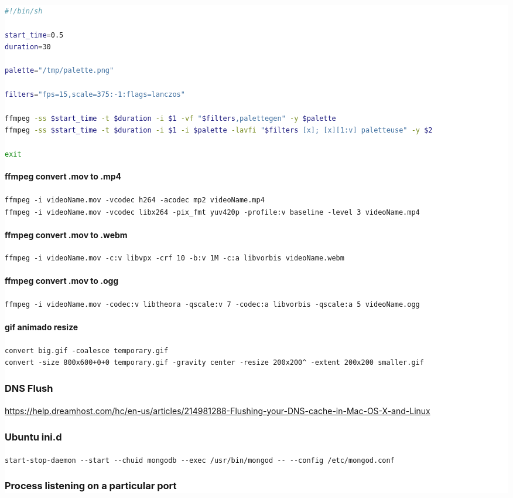 ```bash
#!/bin/sh

start_time=0.5
duration=30

palette="/tmp/palette.png"

filters="fps=15,scale=375:-1:flags=lanczos"

ffmpeg -ss $start_time -t $duration -i $1 -vf "$filters,palettegen" -y $palette
ffmpeg -ss $start_time -t $duration -i $1 -i $palette -lavfi "$filters [x]; [x][1:v] paletteuse" -y $2

exit
```

#### ffmpeg convert .mov to .mp4

```
ffmpeg -i videoName.mov -vcodec h264 -acodec mp2 videoName.mp4
ffmpeg -i videoName.mov -vcodec libx264 -pix_fmt yuv420p -profile:v baseline -level 3 videoName.mp4
```

#### ffmpeg convert .mov to .webm

```
ffmpeg -i videoName.mov -c:v libvpx -crf 10 -b:v 1M -c:a libvorbis videoName.webm
```

#### ffmpeg convert .mov to .ogg

```
ffmpeg -i videoName.mov -codec:v libtheora -qscale:v 7 -codec:a libvorbis -qscale:a 5 videoName.ogg
```

#### gif animado resize

```
convert big.gif -coalesce temporary.gif
convert -size 800x600+0+0 temporary.gif -gravity center -resize 200x200^ -extent 200x200 smaller.gif
```


### DNS Flush

https://help.dreamhost.com/hc/en-us/articles/214981288-Flushing-your-DNS-cache-in-Mac-OS-X-and-Linux

### Ubuntu ini.d

```
start-stop-daemon --start --chuid mongodb --exec /usr/bin/mongod -- --config /etc/mongod.conf
```

### Process listening on a particular port

